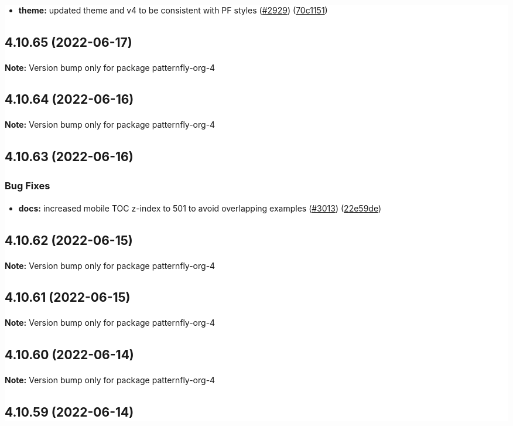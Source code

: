 * **theme:** updated theme and v4 to be consistent with PF styles ([#2929](https://github.com/patternfly/patternfly-org/issues/2929)) ([70c1151](https://github.com/patternfly/patternfly-org/commit/70c11516f362b396db5e06a3cb019fc524e5f01b))





## 4.10.65 (2022-06-17)

**Note:** Version bump only for package patternfly-org-4





## 4.10.64 (2022-06-16)

**Note:** Version bump only for package patternfly-org-4





## 4.10.63 (2022-06-16)


### Bug Fixes

* **docs:** increased mobile TOC z-index to 501 to avoid overlapping examples ([#3013](https://github.com/patternfly/patternfly-org/issues/3013)) ([22e59de](https://github.com/patternfly/patternfly-org/commit/22e59de029022a74a6ea79f56cbc921a0b3404cd))





## 4.10.62 (2022-06-15)

**Note:** Version bump only for package patternfly-org-4





## 4.10.61 (2022-06-15)

**Note:** Version bump only for package patternfly-org-4





## 4.10.60 (2022-06-14)

**Note:** Version bump only for package patternfly-org-4





## 4.10.59 (2022-06-14)
